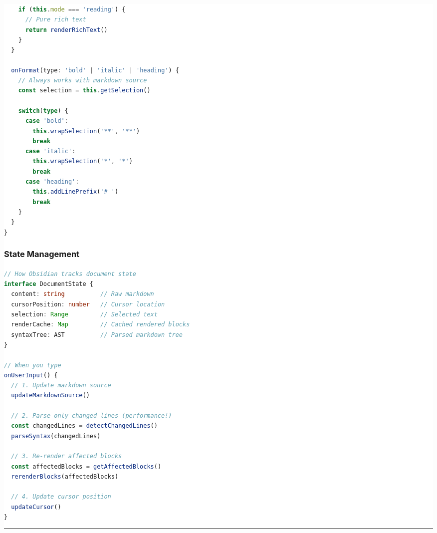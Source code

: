 ```typescript
    if (this.mode === 'reading') {
      // Pure rich text
      return renderRichText()
    }
  }
  
  onFormat(type: 'bold' | 'italic' | 'heading') {
    // Always works with markdown source
    const selection = this.getSelection()
    
    switch(type) {
      case 'bold':
        this.wrapSelection('**', '**')
        break
      case 'italic':
        this.wrapSelection('*', '*')
        break
      case 'heading':
        this.addLinePrefix('# ')
        break
    }
  }
}
```

### **State Management**

```typescript
// How Obsidian tracks document state
interface DocumentState {
  content: string          // Raw markdown
  cursorPosition: number   // Cursor location
  selection: Range         // Selected text
  renderCache: Map         // Cached rendered blocks
  syntaxTree: AST          // Parsed markdown tree
}

// When you type
onUserInput() {
  // 1. Update markdown source
  updateMarkdownSource()
  
  // 2. Parse only changed lines (performance!)
  const changedLines = detectChangedLines()
  parseSyntax(changedLines)
  
  // 3. Re-render affected blocks
  const affectedBlocks = getAffectedBlocks()
  rerenderBlocks(affectedBlocks)
  
  // 4. Update cursor position
  updateCursor()
}
```

---